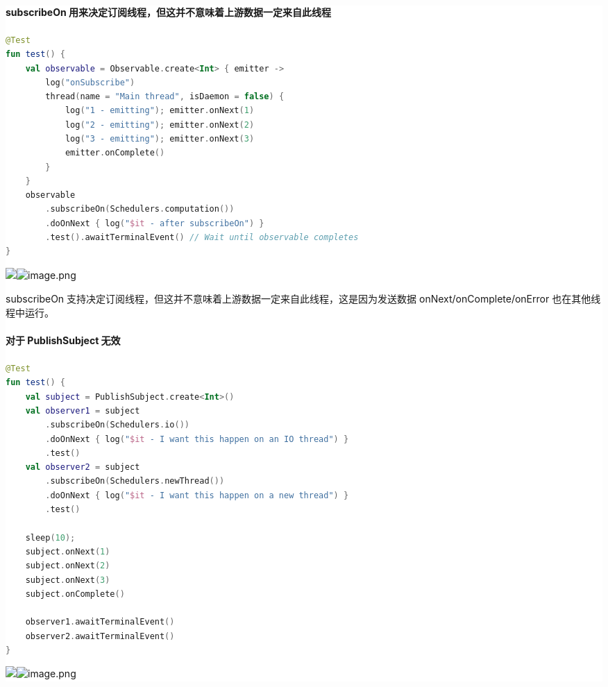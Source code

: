 #### subscribeOn 用来决定订阅线程，但这并不意味着上游数据一定来自此线程

```kotlin
@Test
fun test() {
    val observable = Observable.create<Int> { emitter ->
        log("onSubscribe")
        thread(name = "Main thread", isDaemon = false) {
            log("1 - emitting"); emitter.onNext(1)
            log("2 - emitting"); emitter.onNext(2)
            log("3 - emitting"); emitter.onNext(3)
            emitter.onComplete()
        }
    }
    observable
        .subscribeOn(Schedulers.computation())
        .doOnNext { log("$it - after subscribeOn") }
        .test().awaitTerminalEvent() // Wait until observable completes
}
```

![](https://note.youdao.com/yws/res/72869/A4B5546E189A42C8A7222179FB779813#id=l8laW&originalType=binary&ratio=1&rotation=0&showTitle=false&status=done&style=none&title=)![image.png](https://cdn.nlark.com/yuque/0/2023/png/694278/1687615159435-dca63e54-ce5a-4380-a060-d932c88c5f56.png#averageHue=%23424242&clientId=u155159f8-4bb5-4&from=paste&height=450&id=u82c1aea7&originHeight=900&originWidth=1840&originalType=binary&ratio=2&rotation=0&showTitle=false&size=604088&status=done&style=none&taskId=u6c1b8db8-c377-4abe-91c1-d6308189283&title=&width=920)

subscribeOn 支持决定订阅线程，但这并不意味着上游数据一定来自此线程，这是因为发送数据 onNext/onComplete/onError 也在其他线程中运行。

#### 对于 PublishSubject 无效

```kotlin
@Test
fun test() {
    val subject = PublishSubject.create<Int>()
    val observer1 = subject
        .subscribeOn(Schedulers.io())
        .doOnNext { log("$it - I want this happen on an IO thread") }
        .test()
    val observer2 = subject
        .subscribeOn(Schedulers.newThread())
        .doOnNext { log("$it - I want this happen on a new thread") }
        .test()

    sleep(10); 
    subject.onNext(1)
    subject.onNext(2)
    subject.onNext(3)
    subject.onComplete()

    observer1.awaitTerminalEvent()
    observer2.awaitTerminalEvent()
}
```

![](https://note.youdao.com/yws/res/72881/FB6A9D8172CB4015ADD733B7504D27CF#id=PDbvV&originalType=binary&ratio=1&rotation=0&showTitle=false&status=done&style=none&title=)![image.png](https://cdn.nlark.com/yuque/0/2023/png/694278/1687615168548-dde4cda8-2177-43a8-835c-8ec40238c874.png#averageHue=%234a4a4a&clientId=u155159f8-4bb5-4&from=paste&height=352&id=u123365ec&originHeight=704&originWidth=1852&originalType=binary&ratio=2&rotation=0&showTitle=false&size=556040&status=done&style=none&taskId=u80026316-3ca1-4216-a713-9d86a45aaa6&title=&width=926)
